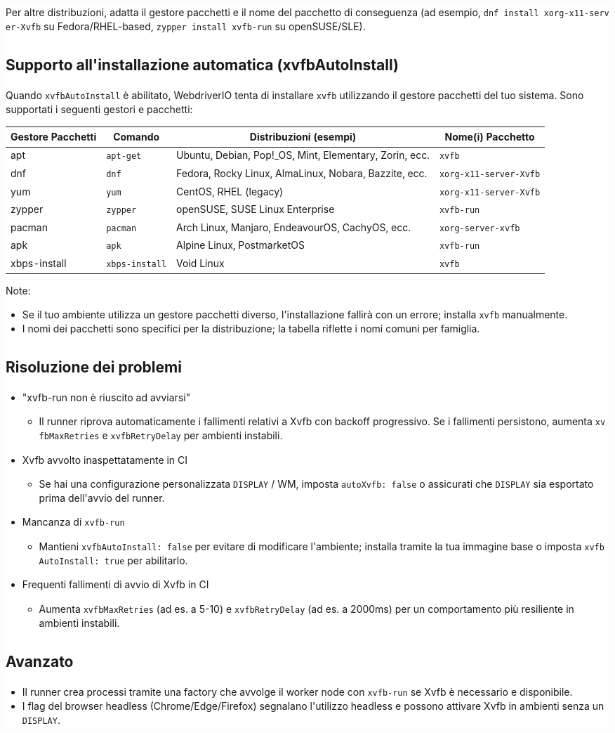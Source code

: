 Per altre distribuzioni, adatta il gestore pacchetti e il nome del pacchetto di conseguenza (ad esempio, `dnf install xorg-x11-server-Xvfb` su Fedora/RHEL-based, `zypper install xvfb-run` su openSUSE/SLE).

## Supporto all'installazione automatica (xvfbAutoInstall)

Quando `xvfbAutoInstall` è abilitato, WebdriverIO tenta di installare `xvfb` utilizzando il gestore pacchetti del tuo sistema. Sono supportati i seguenti gestori e pacchetti:

| Gestore Pacchetti | Comando         | Distribuzioni (esempi)                                     | Nome(i) Pacchetto               |
|-----------------|-----------------|-------------------------------------------------------------|----------------------------------|
| apt             | `apt-get`       | Ubuntu, Debian, Pop!_OS, Mint, Elementary, Zorin, ecc.      | `xvfb`                           |
| dnf             | `dnf`           | Fedora, Rocky Linux, AlmaLinux, Nobara, Bazzite, ecc.       | `xorg-x11-server-Xvfb`           |
| yum             | `yum`           | CentOS, RHEL (legacy)                                       | `xorg-x11-server-Xvfb`           |
| zypper          | `zypper`        | openSUSE, SUSE Linux Enterprise                             | `xvfb-run`                       |
| pacman          | `pacman`        | Arch Linux, Manjaro, EndeavourOS, CachyOS, ecc.             | `xorg-server-xvfb`               |
| apk             | `apk`           | Alpine Linux, PostmarketOS                                  | `xvfb-run`                       |
| xbps-install    | `xbps-install`  | Void Linux                                                  | `xvfb`                           |

Note:
- Se il tuo ambiente utilizza un gestore pacchetti diverso, l'installazione fallirà con un errore; installa `xvfb` manualmente.
- I nomi dei pacchetti sono specifici per la distribuzione; la tabella riflette i nomi comuni per famiglia.

## Risoluzione dei problemi

- "xvfb-run non è riuscito ad avviarsi"
  - Il runner riprova automaticamente i fallimenti relativi a Xvfb con backoff progressivo. Se i fallimenti persistono, aumenta `xvfbMaxRetries` e `xvfbRetryDelay` per ambienti instabili.

- Xvfb avvolto inaspettatamente in CI
  - Se hai una configurazione personalizzata `DISPLAY` / WM, imposta `autoXvfb: false` o assicurati che `DISPLAY` sia esportato prima dell'avvio del runner.

- Mancanza di `xvfb-run`
  - Mantieni `xvfbAutoInstall: false` per evitare di modificare l'ambiente; installa tramite la tua immagine base o imposta `xvfbAutoInstall: true` per abilitarlo.

- Frequenti fallimenti di avvio di Xvfb in CI
  - Aumenta `xvfbMaxRetries` (ad es. a 5-10) e `xvfbRetryDelay` (ad es. a 2000ms) per un comportamento più resiliente in ambienti instabili.

## Avanzato

- Il runner crea processi tramite una factory che avvolge il worker node con `xvfb-run` se Xvfb è necessario e disponibile.
- I flag del browser headless (Chrome/Edge/Firefox) segnalano l'utilizzo headless e possono attivare Xvfb in ambienti senza un `DISPLAY`.